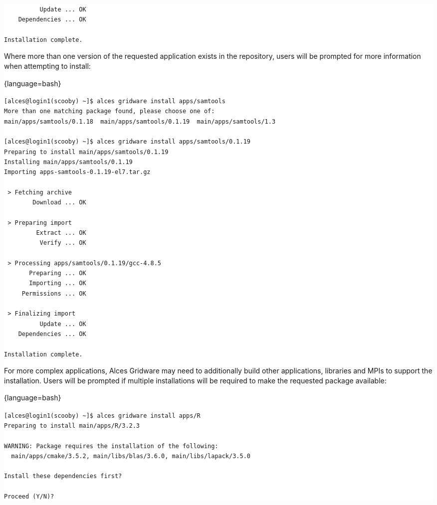 ```
          Update ... OK
    Dependencies ... OK

Installation complete.
```

Where more than one version of the requested application exists in the repository, users will be prompted for more information when attempting to install:

{language=bash}
```
[alces@login1(scooby) ~]$ alces gridware install apps/samtools
More than one matching package found, please choose one of:
main/apps/samtools/0.1.18  main/apps/samtools/0.1.19  main/apps/samtools/1.3

[alces@login1(scooby) ~]$ alces gridware install apps/samtools/0.1.19
Preparing to install main/apps/samtools/0.1.19
Installing main/apps/samtools/0.1.19
Importing apps-samtools-0.1.19-el7.tar.gz

 > Fetching archive
        Download ... OK

 > Preparing import
         Extract ... OK
          Verify ... OK

 > Processing apps/samtools/0.1.19/gcc-4.8.5
       Preparing ... OK
       Importing ... OK
     Permissions ... OK

 > Finalizing import
          Update ... OK
    Dependencies ... OK

Installation complete.
```

For more complex applications, Alces Gridware may need to additionally build other applications, libraries and MPIs to support the installation. Users will be prompted if multiple installations will be required to make the requested package available:

{language=bash}
```
[alces@login1(scooby) ~]$ alces gridware install apps/R
Preparing to install main/apps/R/3.2.3

WARNING: Package requires the installation of the following:
  main/apps/cmake/3.5.2, main/libs/blas/3.6.0, main/libs/lapack/3.5.0

Install these dependencies first?

Proceed (Y/N)?
```
